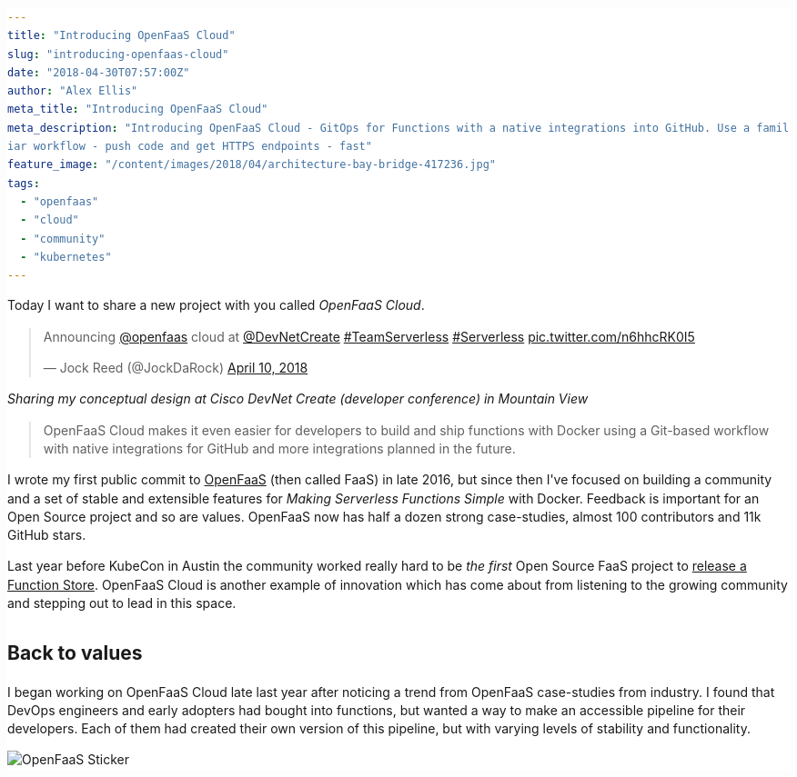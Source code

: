 ```yaml
---
title: "Introducing OpenFaaS Cloud"
slug: "introducing-openfaas-cloud"
date: "2018-04-30T07:57:00Z"
author: "Alex Ellis"
meta_title: "Introducing OpenFaaS Cloud"
meta_description: "Introducing OpenFaaS Cloud - GitOps for Functions with a native integrations into GitHub. Use a familiar workflow - push code and get HTTPS endpoints - fast"
feature_image: "/content/images/2018/04/architecture-bay-bridge-417236.jpg"
tags:
  - "openfaas"
  - "cloud"
  - "community"
  - "kubernetes"
---
```


Today I want to share a new project with you called *OpenFaaS Cloud*.

<blockquote class="twitter-tweet" data-lang="en"><p lang="en" dir="ltr">Announcing <a href="https://twitter.com/openfaas?ref_src=twsrc%5Etfw">@openfaas</a> cloud at <a href="https://twitter.com/DevNetCreate?ref_src=twsrc%5Etfw">@DevNetCreate</a> <a href="https://twitter.com/hashtag/TeamServerless?src=hash&amp;ref_src=twsrc%5Etfw">#TeamServerless</a> <a href="https://twitter.com/hashtag/Serverless?src=hash&amp;ref_src=twsrc%5Etfw">#Serverless</a> <a href="https://t.co/n6hhcRK0I5">pic.twitter.com/n6hhcRK0I5</a></p>&mdash; Jock Reed (@JockDaRock) <a href="https://twitter.com/JockDaRock/status/983779290100613120?ref_src=twsrc%5Etfw">April 10, 2018</a></blockquote> <script async src="https://platform.twitter.com/widgets.js" charset="utf-8"></script> 

*Sharing my conceptual design at Cisco DevNet Create (developer conference) in Mountain View*

> OpenFaaS Cloud makes it even easier for developers to build and ship functions with Docker using a Git-based workflow with native integrations for GitHub and more integrations planned in the future.

I wrote my first public commit to [OpenFaaS](https://www.openfaas.com) (then called FaaS) in late 2016, but since then I've focused on building a community and a set of stable and extensible features for *Making Serverless Functions Simple* with Docker. Feedback is important for an Open Source project and so are values. OpenFaaS now has half a dozen strong case-studies, almost 100 contributors and 11k GitHub stars.

Last year before KubeCon in Austin the community worked really hard to be *the first* Open Source FaaS project to [release a Function Store](https://blog.alexellis.io/announcing-function-store/). OpenFaaS Cloud is another example of innovation which has come about from listening to the growing community and stepping out to lead in this space.

## Back to values

I began working on OpenFaaS Cloud late last year after noticing a trend from OpenFaaS case-studies from industry. I found that DevOps engineers and early adopters had bought into functions, but wanted a way to make an accessible pipeline for their developers. Each of them had created their own version of this pipeline, but with varying levels of stability and functionality.

<img src="/content/images/2018/04/OpenFaaS_10_31_2.5_png.png" alt="OpenFaaS Sticker" width="50%" height="50%"/>
